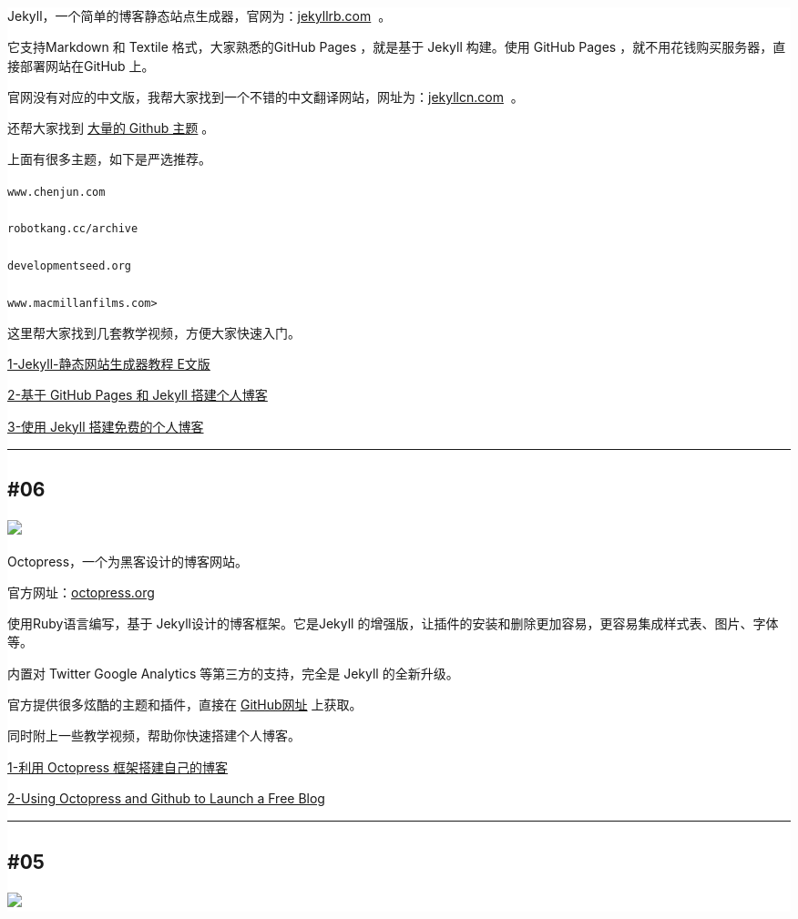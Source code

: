Jekyll，一个简单的博客静态站点生成器，官网为：[jekyllrb.com](https://jekyllrb.com)  。

它支持Markdown 和 Textile 格式，大家熟悉的GitHub Pages ，就是基于 Jekyll 构建。使用 GitHub Pages ，就不用花钱购买服务器，直接部署网站在GitHub 上。

官网没有对应的中文版，我帮大家找到一个不错的中文翻译网站，网址为：[jekyllcn.com](https://jekyllcn.com)  。

还帮大家找到 [大量的 Github 主题](https://github.com/jekyll/jekyll/wiki/Sites) 。

上面有很多主题，如下是严选推荐。


```
www.chenjun.com

robotkang.cc/archive

developmentseed.org

www.macmillanfilms.com> 
```


这里帮大家找到几套教学视频，方便大家快速入门。

[1-Jekyll-静态网站生成器教程 E文版](https://www.bilibili.com/video/BV1qs41157ZZ)

[2-基于 GitHub Pages 和 Jekyll 搭建个人博客](https://www.bilibili.com/video/BV14x411t7ZU)

[3-使用 Jekyll 搭建免费的个人博客](https://www.bilibili.com/video/BV1SW411Z7q8)

* * *

**#06**
-------

![](https://p3-juejin.byteimg.com/tos-cn-i-k3u1fbpfcp/94972a08d8fb4a45bbcb1038728b33a6~tplv-k3u1fbpfcp-zoom-in-crop-mark:1512:0:0:0.awebp)

Octopress，一个为黑客设计的博客网站。

官方网址：[octopress.org](https://octopress.org)

使用Ruby语言编写，基于 Jekyll设计的博客框架。它是Jekyll 的增强版，让插件的安装和删除更加容易，更容易集成样式表、图片、字体等。

内置对 Twitter Google Analytics 等第三方的支持，完全是 Jekyll 的全新升级。

官方提供很多炫酷的主题和插件，直接在 [GitHub网址](https://github.com/imathis/octopress/wiki/3rd-Party-Octopress-Themes) 上获取。

同时附上一些教学视频，帮助你快速搭建个人博客。

[1-利用 Octopress 框架搭建自己的博客](https://www.bilibili.com/video/BV1EE411G7yo)

[2-Using Octopress and Github to Launch a Free Blog](https://www.youtube.com/watch?v=kFZX9bkIgyM)

* * *

**#05**
-------

![](https://p3-juejin.byteimg.com/tos-cn-i-k3u1fbpfcp/b3a2d70e55f647c0bf67d6d34a5389ae~tplv-k3u1fbpfcp-zoom-in-crop-mark:1512:0:0:0.awebp)

